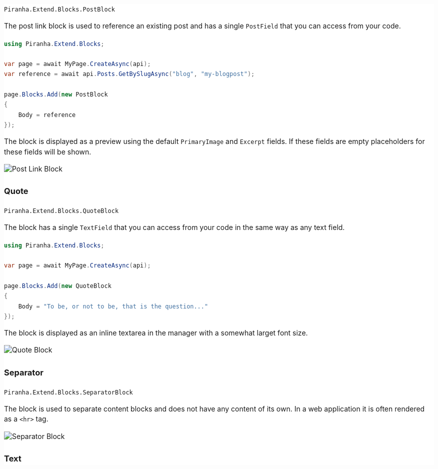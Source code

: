 `Piranha.Extend.Blocks.PostBlock`

The post link block is used to reference an existing post and has a single `PostField` that you can access from your code.

~~~ csharp
using Piranha.Extend.Blocks;

var page = await MyPage.CreateAsync(api);
var reference = await api.Posts.GetBySlugAsync("blog", "my-blogpost");

page.Blocks.Add(new PostBlock
{
    Body = reference
});
~~~

The block is displayed as a preview using the default `PrimaryImage` and `Excerpt` fields. If these fields are empty
placeholders for these fields will be shown.

![Post Link Block](../_assets/blocks/block-postlink.jpg)

### Quote

`Piranha.Extend.Blocks.QuoteBlock`

The block has a single `TextField` that you can access from your code in the same way as any text field.

~~~ csharp
using Piranha.Extend.Blocks;

var page = await MyPage.CreateAsync(api);

page.Blocks.Add(new QuoteBlock
{
    Body = "To be, or not to be, that is the question..."
});
~~~

The block is displayed as an inline textarea in the manager with a somewhat larget font size.

![Quote Block](../_assets/blocks/block-quote.jpg)

### Separator

`Piranha.Extend.Blocks.SeparatorBlock`

The block is used to separate content blocks and does not have any content of its own. In a web application it is often rendered as a `<hr>` tag.

![Separator Block](../_assets/blocks/block-separator.jpg)

### Text
